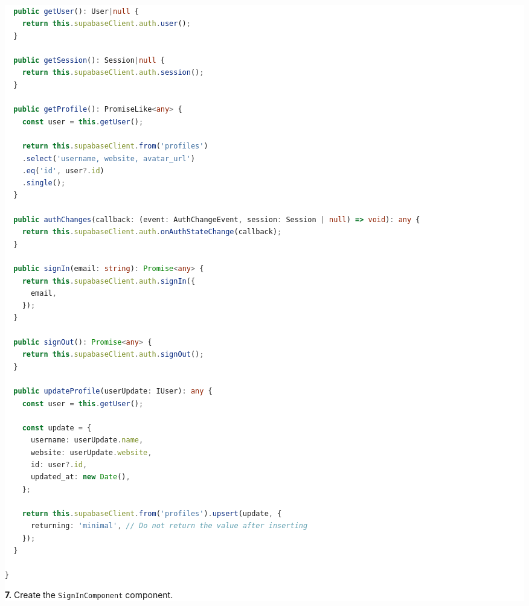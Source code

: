 ```typescript
  public getUser(): User|null {
    return this.supabaseClient.auth.user();
  }

  public getSession(): Session|null {
    return this.supabaseClient.auth.session();
  }

  public getProfile(): PromiseLike<any> {
    const user = this.getUser();

    return this.supabaseClient.from('profiles')
    .select('username, website, avatar_url')
    .eq('id', user?.id)
    .single();
  }

  public authChanges(callback: (event: AuthChangeEvent, session: Session | null) => void): any {
    return this.supabaseClient.auth.onAuthStateChange(callback);
  }

  public signIn(email: string): Promise<any> {
    return this.supabaseClient.auth.signIn({
      email,
    });
  }

  public signOut(): Promise<any> {
    return this.supabaseClient.auth.signOut();
  }

  public updateProfile(userUpdate: IUser): any {
    const user = this.getUser();

    const update = {
      username: userUpdate.name,
      website: userUpdate.website,
      id: user?.id,
      updated_at: new Date(),
    };

    return this.supabaseClient.from('profiles').upsert(update, {
      returning: 'minimal', // Do not return the value after inserting
    });
  }

}
```

**7.** Create the `SignInComponent` component.
